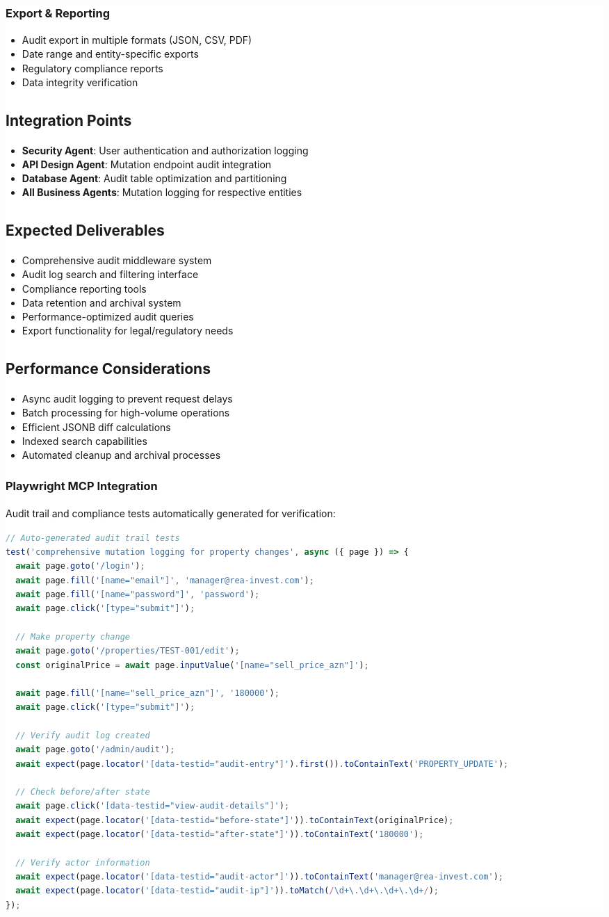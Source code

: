 ### Export & Reporting
- Audit export in multiple formats (JSON, CSV, PDF)
- Date range and entity-specific exports
- Regulatory compliance reports
- Data integrity verification

## Integration Points
- **Security Agent**: User authentication and authorization logging
- **API Design Agent**: Mutation endpoint audit integration
- **Database Agent**: Audit table optimization and partitioning
- **All Business Agents**: Mutation logging for respective entities

## Expected Deliverables
- Comprehensive audit middleware system
- Audit log search and filtering interface
- Compliance reporting tools
- Data retention and archival system
- Performance-optimized audit queries
- Export functionality for legal/regulatory needs

## Performance Considerations
- Async audit logging to prevent request delays
- Batch processing for high-volume operations
- Efficient JSONB diff calculations
- Indexed search capabilities
- Automated cleanup and archival processes

### Playwright MCP Integration
Audit trail and compliance tests automatically generated for verification:

```typescript
// Auto-generated audit trail tests
test('comprehensive mutation logging for property changes', async ({ page }) => {
  await page.goto('/login');
  await page.fill('[name="email"]', 'manager@rea-invest.com');
  await page.fill('[name="password"]', 'password');
  await page.click('[type="submit"]');
  
  // Make property change
  await page.goto('/properties/TEST-001/edit');
  const originalPrice = await page.inputValue('[name="sell_price_azn"]');
  
  await page.fill('[name="sell_price_azn"]', '180000');
  await page.click('[type="submit"]');
  
  // Verify audit log created
  await page.goto('/admin/audit');
  await expect(page.locator('[data-testid="audit-entry"]').first()).toContainText('PROPERTY_UPDATE');
  
  // Check before/after state
  await page.click('[data-testid="view-audit-details"]');
  await expect(page.locator('[data-testid="before-state"]')).toContainText(originalPrice);
  await expect(page.locator('[data-testid="after-state"]')).toContainText('180000');
  
  // Verify actor information
  await expect(page.locator('[data-testid="audit-actor"]')).toContainText('manager@rea-invest.com');
  await expect(page.locator('[data-testid="audit-ip"]')).toMatch(/\d+\.\d+\.\d+\.\d+/);
});

```